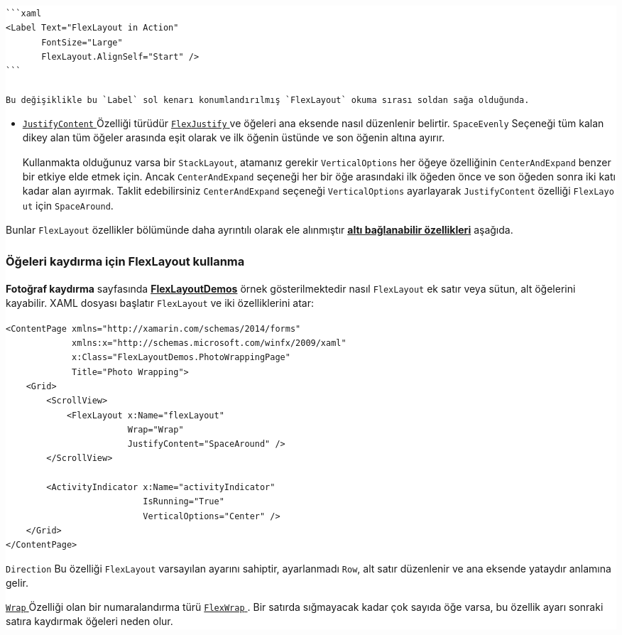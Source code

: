     ```xaml
    <Label Text="FlexLayout in Action"
           FontSize="Large"
           FlexLayout.AlignSelf="Start" />
    ```

    Bu değişiklikle bu `Label` sol kenarı konumlandırılmış `FlexLayout` okuma sırası soldan sağa olduğunda.

- [ `JustifyContent` ](https://developer.xamarin.com/api/property/Xamarin.Forms.FlexLayout.JustifyContent/) Özelliği türüdür [ `FlexJustify` ](https://developer.xamarin.com/api/type/Xamarin.Forms.FlexJustify/)ve öğeleri ana eksende nasıl düzenlenir belirtir. `SpaceEvenly` Seçeneği tüm kalan dikey alan tüm öğeler arasında eşit olarak ve ilk öğenin üstünde ve son öğenin altına ayırır.

    Kullanmakta olduğunuz varsa bir `StackLayout`, atamanız gerekir `VerticalOptions` her öğeye özelliğinin `CenterAndExpand` benzer bir etkiye elde etmek için. Ancak `CenterAndExpand` seçeneği her bir öğe arasındaki ilk öğeden önce ve son öğeden sonra iki katı kadar alan ayırmak. Taklit edebilirsiniz `CenterAndExpand` seçeneği `VerticalOptions` ayarlayarak `JustifyContent` özelliği `FlexLayout` için `SpaceAround`.

Bunlar `FlexLayout` özellikler bölümünde daha ayrıntılı olarak ele alınmıştır **[altı bağlanabilir özellikleri](#bindable-properties)** aşağıda.

### <a name="using-flexlayout-for-wrapping-items"></a>Öğeleri kaydırma için FlexLayout kullanma

**Fotoğraf kaydırma** sayfasında **[FlexLayoutDemos](https://developer.xamarin.com/samples/xamarin-forms/UserInterface/FlexLayoutDemos/)** örnek gösterilmektedir nasıl `FlexLayout` ek satır veya sütun, alt öğelerini kayabilir. XAML dosyası başlatır `FlexLayout` ve iki özelliklerini atar:

```xaml
<ContentPage xmlns="http://xamarin.com/schemas/2014/forms"
             xmlns:x="http://schemas.microsoft.com/winfx/2009/xaml"
             x:Class="FlexLayoutDemos.PhotoWrappingPage"
             Title="Photo Wrapping">
    <Grid>
        <ScrollView>
            <FlexLayout x:Name="flexLayout"
                        Wrap="Wrap"
                        JustifyContent="SpaceAround" />
        </ScrollView>

        <ActivityIndicator x:Name="activityIndicator"
                           IsRunning="True"
                           VerticalOptions="Center" />
    </Grid>
</ContentPage>
```

`Direction` Bu özelliği `FlexLayout` varsayılan ayarını sahiptir, ayarlanmadı `Row`, alt satır düzenlenir ve ana eksende yataydır anlamına gelir.

[ `Wrap` ](https://developer.xamarin.com/api/property/Xamarin.Forms.FlexLayout.Wrap/) Özelliği olan bir numaralandırma türü [ `FlexWrap` ](https://developer.xamarin.com/api/type/Xamarin.Forms.FlexWrap/). Bir satırda sığmayacak kadar çok sayıda öğe varsa, bu özellik ayarı sonraki satıra kaydırmak öğeleri neden olur.
